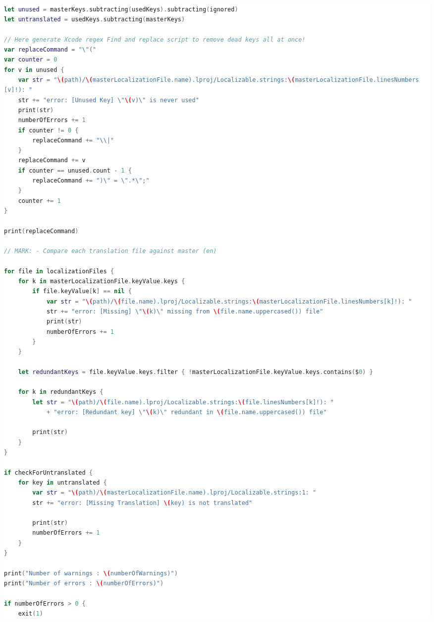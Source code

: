 ```swift
let unused = masterKeys.subtracting(usedKeys).subtracting(ignored)
let untranslated = usedKeys.subtracting(masterKeys)

// Here generate Xcode regex Find and replace script to remove dead keys all at once!
var replaceCommand = "\"("
var counter = 0
for v in unused {
    var str = "\(path)/\(masterLocalizationFile.name).lproj/Localizable.strings:\(masterLocalizationFile.linesNumbers[v]!): "
    str += "error: [Unused Key] \"\(v)\" is never used"
    print(str)
    numberOfErrors += 1
    if counter != 0 {
        replaceCommand += "\\|"
    }
    replaceCommand += v
    if counter == unused.count - 1 {
        replaceCommand += ")\" = \".*\";"
    }
    counter += 1
}

print(replaceCommand)

// MARK: - Compare each translation file against master (en)

for file in localizationFiles {
    for k in masterLocalizationFile.keyValue.keys {
        if file.keyValue[k] == nil {
            var str = "\(path)/\(file.name).lproj/Localizable.strings:\(masterLocalizationFile.linesNumbers[k]!): "
            str += "error: [Missing] \"\(k)\" missing from \(file.name.uppercased()) file"
            print(str)
            numberOfErrors += 1
        }
    }

    let redundantKeys = file.keyValue.keys.filter { !masterLocalizationFile.keyValue.keys.contains($0) }

    for k in redundantKeys {
        let str = "\(path)/\(file.name).lproj/Localizable.strings:\(file.linesNumbers[k]!): "
            + "error: [Redundant key] \"\(k)\" redundant in \(file.name.uppercased()) file"

        print(str)
    }
}

if checkForUntranslated {
    for key in untranslated {
        var str = "\(path)/\(masterLocalizationFile.name).lproj/Localizable.strings:1: "
        str += "error: [Missing Translation] \(key) is not translated"

        print(str)
        numberOfErrors += 1
    }
}

print("Number of warnings : \(numberOfWarnings)")
print("Number of errors : \(numberOfErrors)")

if numberOfErrors > 0 {
    exit(1)
```